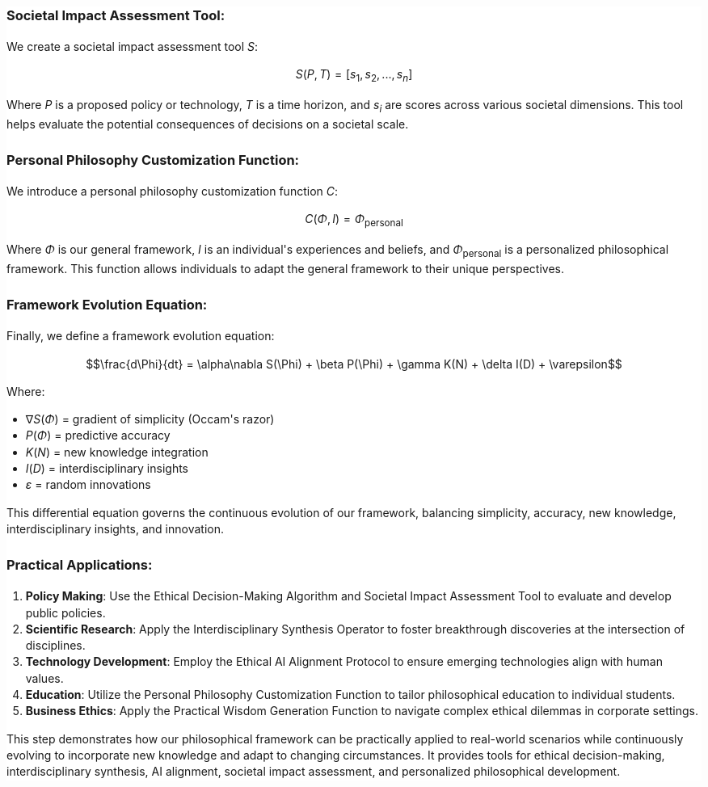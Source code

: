 ### Societal Impact Assessment Tool:

We create a societal impact assessment tool $S$:

$$S(P, T) = [s_1, s_2, ..., s_n]$$

Where $P$ is a proposed policy or technology, $T$ is a time horizon, and $s_i$ are scores across various societal dimensions. This tool helps evaluate the potential consequences of decisions on a societal scale.

### Personal Philosophy Customization Function:

We introduce a personal philosophy customization function $C$:

$$C(\Phi, I) = \Phi_\text{personal}$$

Where $\Phi$ is our general framework, $I$ is an individual's experiences and beliefs, and $\Phi_\text{personal}$ is a personalized philosophical framework. This function allows individuals to adapt the general framework to their unique perspectives.

### Framework Evolution Equation:

Finally, we define a framework evolution equation:

$$\frac{d\Phi}{dt} = \alpha\nabla S(\Phi) + \beta P(\Phi) + \gamma K(N) + \delta I(D) + \varepsilon$$

Where:
- $\nabla S(\Phi)$ = gradient of simplicity (Occam's razor)
- $P(\Phi)$ = predictive accuracy
- $K(N)$ = new knowledge integration
- $I(D)$ = interdisciplinary insights
- $\varepsilon$ = random innovations

This differential equation governs the continuous evolution of our framework, balancing simplicity, accuracy, new knowledge, interdisciplinary insights, and innovation.

### Practical Applications:

1. **Policy Making**: Use the Ethical Decision-Making Algorithm and Societal Impact Assessment Tool to evaluate and develop public policies.
2. **Scientific Research**: Apply the Interdisciplinary Synthesis Operator to foster breakthrough discoveries at the intersection of disciplines.
3. **Technology Development**: Employ the Ethical AI Alignment Protocol to ensure emerging technologies align with human values.
4. **Education**: Utilize the Personal Philosophy Customization Function to tailor philosophical education to individual students.
5. **Business Ethics**: Apply the Practical Wisdom Generation Function to navigate complex ethical dilemmas in corporate settings.

This step demonstrates how our philosophical framework can be practically applied to real-world scenarios while continuously evolving to incorporate new knowledge and adapt to changing circumstances. It provides tools for ethical decision-making, interdisciplinary synthesis, AI alignment, societal impact assessment, and personalized philosophical development.
